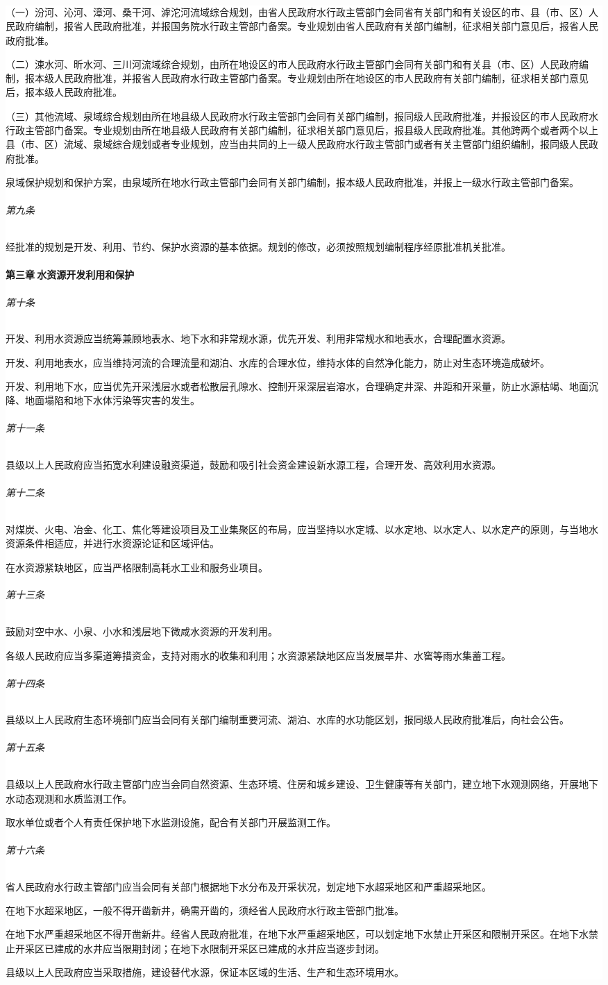（一）汾河、沁河、漳河、桑干河、滹沱河流域综合规划，由省人民政府水行政主管部门会同省有关部门和有关设区的市、县（市、区）人民政府编制，报省人民政府批准，并报国务院水行政主管部门备案。专业规划由省人民政府有关部门编制，征求相关部门意见后，报省人民政府批准。

（二）涑水河、昕水河、三川河流域综合规划，由所在地设区的市人民政府水行政主管部门会同有关部门和有关县（市、区）人民政府编制，报本级人民政府批准，并报省人民政府水行政主管部门备案。专业规划由所在地设区的市人民政府有关部门编制，征求相关部门意见后，报本级人民政府批准。

（三）其他流域、泉域综合规划由所在地县级人民政府水行政主管部门会同有关部门编制，报同级人民政府批准，并报设区的市人民政府水行政主管部门备案。专业规划由所在地县级人民政府有关部门编制，征求相关部门意见后，报县级人民政府批准。其他跨两个或者两个以上县（市、区）流域、泉域综合规划或者专业规划，应当由共同的上一级人民政府水行政主管部门或者有关主管部门组织编制，报同级人民政府批准。

泉域保护规划和保护方案，由泉域所在地水行政主管部门会同有关部门编制，报本级人民政府批准，并报上一级水行政主管部门备案。

###### 第九条

经批准的规划是开发、利用、节约、保护水资源的基本依据。规划的修改，必须按照规划编制程序经原批准机关批准。

#### 第三章 水资源开发利用和保护

###### 第十条

开发、利用水资源应当统筹兼顾地表水、地下水和非常规水源，优先开发、利用非常规水和地表水，合理配置水资源。

开发、利用地表水，应当维持河流的合理流量和湖泊、水库的合理水位，维持水体的自然净化能力，防止对生态环境造成破坏。

开发、利用地下水，应当优先开采浅层水或者松散层孔隙水、控制开采深层岩溶水，合理确定井深、井距和开采量，防止水源枯竭、地面沉降、地面塌陷和地下水体污染等灾害的发生。

###### 第十一条

县级以上人民政府应当拓宽水利建设融资渠道，鼓励和吸引社会资金建设新水源工程，合理开发、高效利用水资源。

###### 第十二条

对煤炭、火电、冶金、化工、焦化等建设项目及工业集聚区的布局，应当坚持以水定城、以水定地、以水定人、以水定产的原则，与当地水资源条件相适应，并进行水资源论证和区域评估。

在水资源紧缺地区，应当严格限制高耗水工业和服务业项目。

###### 第十三条

鼓励对空中水、小泉、小水和浅层地下微咸水资源的开发利用。

各级人民政府应当多渠道筹措资金，支持对雨水的收集和利用；水资源紧缺地区应当发展旱井、水窖等雨水集蓄工程。

###### 第十四条

县级以上人民政府生态环境部门应当会同有关部门编制重要河流、湖泊、水库的水功能区划，报同级人民政府批准后，向社会公告。

###### 第十五条

县级以上人民政府水行政主管部门应当会同自然资源、生态环境、住房和城乡建设、卫生健康等有关部门，建立地下水观测网络，开展地下水动态观测和水质监测工作。

取水单位或者个人有责任保护地下水监测设施，配合有关部门开展监测工作。

###### 第十六条

省人民政府水行政主管部门应当会同有关部门根据地下水分布及开采状况，划定地下水超采地区和严重超采地区。

在地下水超采地区，一般不得开凿新井，确需开凿的，须经省人民政府水行政主管部门批准。

在地下水严重超采地区不得开凿新井。经省人民政府批准，在地下水严重超采地区，可以划定地下水禁止开采区和限制开采区。在地下水禁止开采区已建成的水井应当限期封闭；在地下水限制开采区已建成的水井应当逐步封闭。

县级以上人民政府应当采取措施，建设替代水源，保证本区域的生活、生产和生态环境用水。
